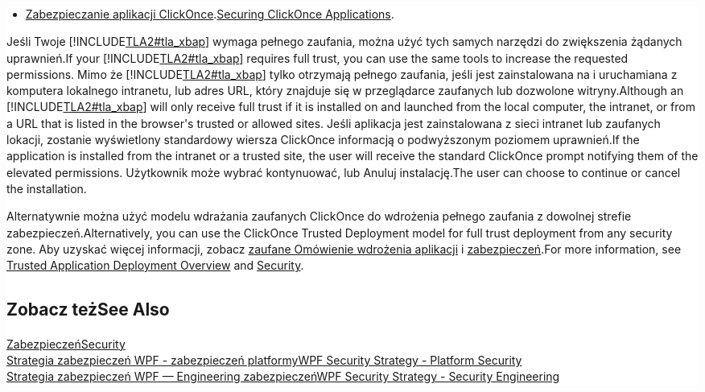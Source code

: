 -   <span data-ttu-id="48ae6-318">[Zabezpieczanie aplikacji ClickOnce](/visualstudio/deployment/securing-clickonce-applications).</span><span class="sxs-lookup"><span data-stu-id="48ae6-318">[Securing ClickOnce Applications](/visualstudio/deployment/securing-clickonce-applications).</span></span>  
  
 <span data-ttu-id="48ae6-319">Jeśli Twoje [!INCLUDE[TLA2#tla_xbap](../../../includes/tla2sharptla-xbap-md.md)] wymaga pełnego zaufania, można użyć tych samych narzędzi do zwiększenia żądanych uprawnień.</span><span class="sxs-lookup"><span data-stu-id="48ae6-319">If your [!INCLUDE[TLA2#tla_xbap](../../../includes/tla2sharptla-xbap-md.md)] requires full trust, you can use the same tools to increase the requested permissions.</span></span> <span data-ttu-id="48ae6-320">Mimo że [!INCLUDE[TLA2#tla_xbap](../../../includes/tla2sharptla-xbap-md.md)] tylko otrzymają pełnego zaufania, jeśli jest zainstalowana na i uruchamiana z komputera lokalnego intranetu, lub adres URL, który znajduje się w przeglądarce zaufanych lub dozwolone witryny.</span><span class="sxs-lookup"><span data-stu-id="48ae6-320">Although an [!INCLUDE[TLA2#tla_xbap](../../../includes/tla2sharptla-xbap-md.md)] will only receive full trust if it is installed on and launched from the local computer, the intranet, or from a URL that is listed in the browser's trusted or allowed sites.</span></span> <span data-ttu-id="48ae6-321">Jeśli aplikacja jest zainstalowana z sieci intranet lub zaufanych lokacji, zostanie wyświetlony standardowy wiersza ClickOnce informacją o podwyższonym poziomem uprawnień.</span><span class="sxs-lookup"><span data-stu-id="48ae6-321">If the application is installed from the intranet or a trusted site, the user will receive the standard ClickOnce prompt notifying them of the elevated permissions.</span></span> <span data-ttu-id="48ae6-322">Użytkownik może wybrać kontynuować, lub Anuluj instalację.</span><span class="sxs-lookup"><span data-stu-id="48ae6-322">The user can choose to continue or cancel the installation.</span></span>  
  
 <span data-ttu-id="48ae6-323">Alternatywnie można użyć modelu wdrażania zaufanych ClickOnce do wdrożenia pełnego zaufania z dowolnej strefie zabezpieczeń.</span><span class="sxs-lookup"><span data-stu-id="48ae6-323">Alternatively, you can use the ClickOnce Trusted Deployment model for full trust deployment from any security zone.</span></span> <span data-ttu-id="48ae6-324">Aby uzyskać więcej informacji, zobacz [zaufane Omówienie wdrożenia aplikacji](/visualstudio/deployment/trusted-application-deployment-overview) i [zabezpieczeń](../../../docs/framework/wpf/security-wpf.md).</span><span class="sxs-lookup"><span data-stu-id="48ae6-324">For more information, see [Trusted Application Deployment Overview](/visualstudio/deployment/trusted-application-deployment-overview) and [Security](../../../docs/framework/wpf/security-wpf.md).</span></span>  
  
## <a name="see-also"></a><span data-ttu-id="48ae6-325">Zobacz też</span><span class="sxs-lookup"><span data-stu-id="48ae6-325">See Also</span></span>  
 [<span data-ttu-id="48ae6-326">Zabezpieczeń</span><span class="sxs-lookup"><span data-stu-id="48ae6-326">Security</span></span>](../../../docs/framework/wpf/security-wpf.md)  
 [<span data-ttu-id="48ae6-327">Strategia zabezpieczeń WPF - zabezpieczeń platformy</span><span class="sxs-lookup"><span data-stu-id="48ae6-327">WPF Security Strategy - Platform Security</span></span>](../../../docs/framework/wpf/wpf-security-strategy-platform-security.md)  
 [<span data-ttu-id="48ae6-328">Strategia zabezpieczeń WPF — Engineering zabezpieczeń</span><span class="sxs-lookup"><span data-stu-id="48ae6-328">WPF Security Strategy - Security Engineering</span></span>](../../../docs/framework/wpf/wpf-security-strategy-security-engineering.md)
